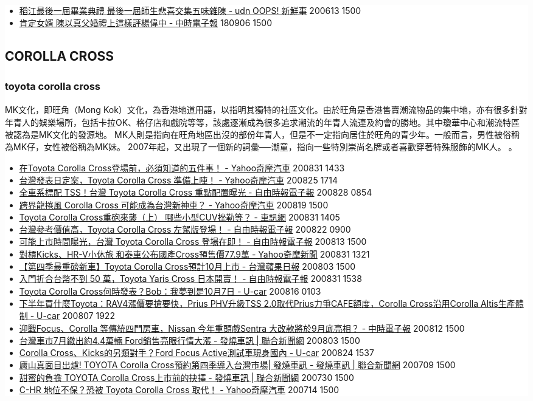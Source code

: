 - [稻江最後一屆畢業典禮 最後一屆師生悲喜交集五味雜陳 - udn OOPS! 新鮮事](https://udn.com/news/story/6885/4633182 "稻江最後一屆畢業典禮 最後一屆師生悲喜交集五味雜陳 - udn OOPS! 新鮮事") 200613 1500
- [肯定女婿 陳以真父婚禮上這樣評楊偉中 - 中時電子報](https://www.chinatimes.com/realtimenews/20180906001107-260402 "肯定女婿 陳以真父婚禮上這樣評楊偉中 - 中時電子報") 180906 1500

## COROLLA CROSS

### toyota corolla cross

MK文化，即旺角（Mong Kok）文化，為香港地道用語，以指明其獨特的社區文化。由於旺角是香港售賣潮流物品的集中地，亦有很多針對年青人的娛樂場所，包括卡拉OK、格仔店和戲院等等，該處逐漸成為很多追求潮流的年青人流連及約會的勝地。其中瓊華中心和潮流特區被認為是MK文化的發源地。
MK人則是指向在旺角地區出沒的部份年青人，但是不一定指向居住於旺角的青少年。一般而言，男性被俗稱為MK仔，女性被俗稱為MK妹。
2007年起，又出現了一個新的詞彙──潮童，指向一些特別崇尚名牌或者喜歡穿著特殊服飾的MK人。
。
- [在Toyota Corolla Cross登場前，必須知道的五件事！ - Yahoo奇摩汽車](https://autos.yahoo.com.tw/news/%E5%9C%A8toyota-corolla-cross%E7%99%BB%E5%A0%B4%E5%89%8D-%E5%BF%85%E9%A0%88%E7%9F%A5%E9%81%93%E7%9A%84%E4%BA%94%E4%BB%B6%E4%BA%8B-063327460.html "在Toyota Corolla Cross登場前，必須知道的五件事！ - Yahoo奇摩汽車") 200831 1433
- [台灣發表日定案，Toyota Corolla Cross 準備上陣！ - Yahoo奇摩汽車](https://autos.yahoo.com.tw/news/%E5%8F%B0%E7%81%A3%E7%99%BC%E8%A1%A8%E6%97%A5%E5%AE%9A%E6%A1%88-toyota-corolla-cross-%E6%BA%96%E5%82%99%E4%B8%8A%E9%99%A3-091425721.html "台灣發表日定案，Toyota Corolla Cross 準備上陣！ - Yahoo奇摩汽車") 200825 1714
- [全車系標配 TSS！台灣 Toyota Corolla Cross 重點配置曝光 - 自由時報電子報](https://auto.ltn.com.tw/news/16004/2 "全車系標配 TSS！台灣 Toyota Corolla Cross 重點配置曝光 - 自由時報電子報") 200828 0854
- [跨界龍捲風 Corolla Cross 可能成為台灣新神車？ - Yahoo奇摩汽車](https://autos.yahoo.com.tw/news/%E8%B7%A8%E7%95%8C%E9%BE%8D%E6%8D%B2%E9%A2%A8-corolla-cross-%E5%8F%AF%E8%83%BD%E6%88%90%E7%82%BA%E5%8F%B0%E7%81%A3%E6%96%B0%E7%A5%9E%E8%BB%8A-021513329.html "跨界龍捲風 Corolla Cross 可能成為台灣新神車？ - Yahoo奇摩汽車") 200819 1500
- [Toyota Corolla Cross重砲來襲（上） 哪些小型CUV挫勒等？ - 車訊網](https://www.carnews.com/article/info/f4786b66-e901-11ea-ad31-42010af00004/ "Toyota Corolla Cross重砲來襲（上） 哪些小型CUV挫勒等？ - 車訊網") 200831 1405
- [台灣參考價值高，Toyota Corolla Cross 左駕版登場！ - 自由時報電子報](https://auto.ltn.com.tw/news/15956/3 "台灣參考價值高，Toyota Corolla Cross 左駕版登場！ - 自由時報電子報") 200822 0900
- [可能上市時間曝光，台灣 Toyota Corolla Cross 登場在即！ - 自由時報電子報](https://auto.ltn.com.tw/news/15912/3 "可能上市時間曝光，台灣 Toyota Corolla Cross 登場在即！ - 自由時報電子報") 200813 1500
- [對槓Kicks、HR-V小休旅 和泰車公布國產Cross預售價77.9萬 - Yahoo奇摩新聞](https://tw.news.yahoo.com/%E5%B0%8D%E6%A7%93kicks-hr-v%E5%B0%8F%E4%BC%91%E6%97%85-%E5%92%8C%E6%B3%B0%E8%BB%8A%E5%85%AC%E5%B8%83%E5%9C%8B%E7%94%A2cross%E9%A0%90%E5%94%AE%E5%83%B977-9%E8%90%AC-052129811.html "對槓Kicks、HR-V小休旅 和泰車公布國產Cross預售價77.9萬 - Yahoo奇摩新聞") 200831 1321
- [【第四季最重磅新車】Toyota Corolla Cross預計10月上市 - 台灣蘋果日報](https://tw.appledaily.com/gadget/20200803/GA75AC4FWMBDCYNSZAL55OWIDI/ "【第四季最重磅新車】Toyota Corolla Cross預計10月上市 - 台灣蘋果日報") 200803 1500
- [入門折合台幣不到 50 萬，Toyota Yaris Cross 日本開賣！ - 自由時報電子報](https://auto.ltn.com.tw/news/16027/3 "入門折合台幣不到 50 萬，Toyota Yaris Cross 日本開賣！ - 自由時報電子報") 200831 1538
- [Toyota Corolla Cross何時發表？Bob：我夢到是10月7日 - U-car](https://m.u-car.com.tw/article/63287/Toyota%20Corolla%20Cross%E4%BD%95%E6%99%82%E7%99%BC%E8%A1%A8%EF%BC%9FBob%EF%BC%9A%E6%88%91%E5%A4%A2%E5%88%B0%E6%98%AF10%E6%9C%887%E6%97%A5 "Toyota Corolla Cross何時發表？Bob：我夢到是10月7日 - U-car") 200816 0103
- [下半年買什麼Toyota：RAV4漲價要搶要快，Prius PHV升級TSS 2.0取代Prius力爭CAFE額度，Corolla Cross沿用Corolla Altis生產體制 - U-car](https://news.u-car.com.tw/article/63207/%E4%B8%8B%E5%8D%8A%E5%B9%B4%E8%B2%B7%E4%BB%80%E9%BA%BCToyota%EF%BC%9ARAV4%E6%BC%B2%E5%83%B9%E8%A6%81%E6%90%B6%E8%A6%81%E5%BF%AB%EF%BC%8CPrius%20PHV%E5%8D%87%E7%B4%9ATSS%2022E0%E5%8F%96%E4%BB%A3Prius%E5%8A%9B%E7%88%ADCAFE%E9%A1%8D%E5%BA%A6%EF%BC%8CCorolla%20Cross%E6%B2%BF%E7%94%A8Corolla%20Altis%E7%94%9F%E7%94%A2%E9%AB%94%E5%88%B6 "下半年買什麼Toyota：RAV4漲價要搶要快，Prius PHV升級TSS 2.0取代Prius力爭CAFE額度，Corolla Cross沿用Corolla Altis生產體制 - U-car") 200807 1922
- [迎戰Focus、Corolla 等傳統四門房車，Nissan 今年重頭戲Sentra 大改款將於9月底亮相？ - 中時電子報](https://autos.chinatimes.com/20200812003790-264301 "迎戰Focus、Corolla 等傳統四門房車，Nissan 今年重頭戲Sentra 大改款將於9月底亮相？ - 中時電子報") 200812 1500
- [台灣車市7月繳出約4.4萬輛 Ford銷售亮眼行情大漲 - 發燒車訊 | 聯合新聞網](https://autos.udn.com/autos/story/7825/4751517 "台灣車市7月繳出約4.4萬輛 Ford銷售亮眼行情大漲 - 發燒車訊 | 聯合新聞網") 200803 1500
- [Corolla Cross、Kicks的另類對手？Ford Focus Active測試車現身國內 - U-car](https://news.u-car.com.tw/article/63369/Corolla%20Cross%E3%80%81Kicks%E7%9A%84%E5%8F%A6%E9%A1%9E%E5%B0%8D%E6%89%8B%EF%BC%9FFord%20Focus%20Active%E6%B8%AC%E8%A9%A6%E8%BB%8A%E7%8F%BE%E8%BA%AB%E5%9C%8B%E5%85%A7 "Corolla Cross、Kicks的另類對手？Ford Focus Active測試車現身國內 - U-car") 200824 1537
- [廬山真面目出爐! TOYOTA Corolla Cross預約第四季導入台灣市場| 發燒車訊 - 發燒車訊 | 聯合新聞網](https://autos.udn.com/autos/story/7825/4688974 "廬山真面目出爐! TOYOTA Corolla Cross預約第四季導入台灣市場| 發燒車訊 - 發燒車訊 | 聯合新聞網") 200709 1500
- [甜蜜的負擔 TOYOTA Corolla Cross上市前的抉擇 - 發燒車訊 | 聯合新聞網](https://autos.udn.com/autos/story/7825/4740825 "甜蜜的負擔 TOYOTA Corolla Cross上市前的抉擇 - 發燒車訊 | 聯合新聞網") 200730 1500
- [C-HR 地位不保？恐被 Toyota Corolla Cross 取代！ - Yahoo奇摩汽車](https://autos.yahoo.com.tw/news/chr-%E5%9C%B0%E4%BD%8D%E4%B8%8D%E4%BF%9D%E6%81%90%E8%A2%AB-toyota-corolla-cross-%E5%8F%96%E4%BB%A3-085804946.html "C-HR 地位不保？恐被 Toyota Corolla Cross 取代！ - Yahoo奇摩汽車") 200714 1500